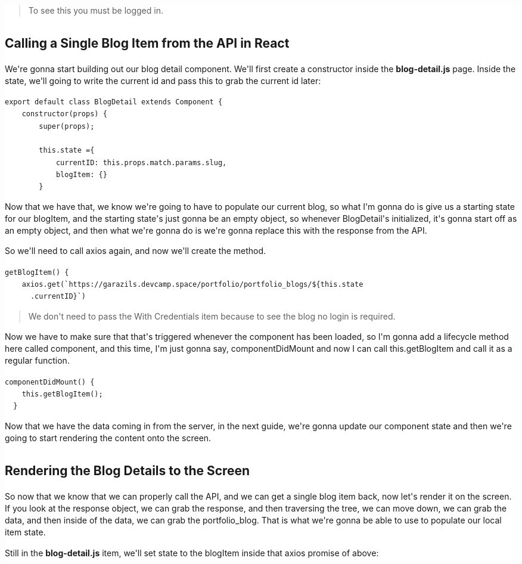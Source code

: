 > To see this you must be logged in.

## Calling a Single Blog Item from the API in React

We're gonna start building out our blog detail component. We'll first create a constructor inside the **blog-detail.js** page. Inside the state, we'll going to write the current id and pass this to grab the current id later:

```
export default class BlogDetail extends Component {
    constructor(props) {
        super(props);

        this.state ={
            currentID: this.props.match.params.slug,
            blogItem: {}
        }
```

Now that we have that, we know we're going to have to populate our current blog, so what I'm gonna do is give us a starting state for our blogItem, and the starting state's just gonna be an empty object, so whenever BlogDetail's initialized, it's gonna start off as an empty object, and then what we're gonna do is we're gonna replace this with the response from the API.

So we'll need to call axios again, and now we'll create the method.

```
getBlogItem() {
    axios.get(`https://garazils.devcamp.space/portfolio/portfolio_blogs/${this.state
      .currentID}`)
```

> We don't need to pass the With Credentials item because to see the blog no login is required.

Now we have to make sure that that's triggered whenever the component has been loaded, so I'm gonna add a lifecycle method here called component, and this time, I'm just gonna say, componentDidMount and now I can call this.getBlogItem and call it as a regular function.

```
componentDidMount() {
    this.getBlogItem();
  }
```

Now that we have the data coming in from the server, in the next guide, we're gonna update our component state and then we're going to start rendering the content onto the screen.

## Rendering the Blog Details to the Screen

So now that we know that we can properly call the API, and we can get a single blog item back, now let's render it on the screen. If you look at the response object, we can grab the response, and then traversing the tree, we can move down, we can grab the data, and then inside of the data, we can grab the portfolio_blog. That is what we're gonna be able to use to populate our local item state.

Still in the **blog-detail.js** item, we'll set state to the blogItem inside that axios promise of above:
